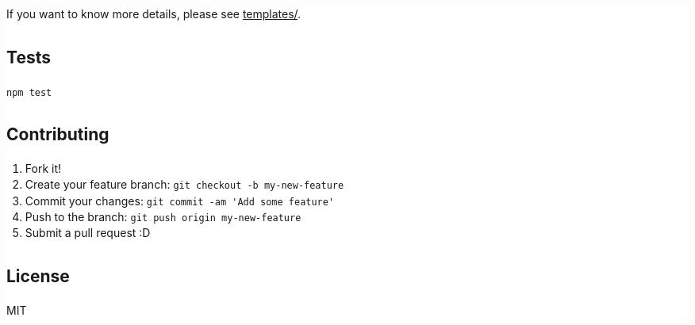 
If you want to know more details, please see [templates/](templates/).

## Tests

    npm test

## Contributing

1. Fork it!
2. Create your feature branch: `git checkout -b my-new-feature`
3. Commit your changes: `git commit -am 'Add some feature'`
4. Push to the branch: `git push origin my-new-feature`
5. Submit a pull request :D

## License

MIT
